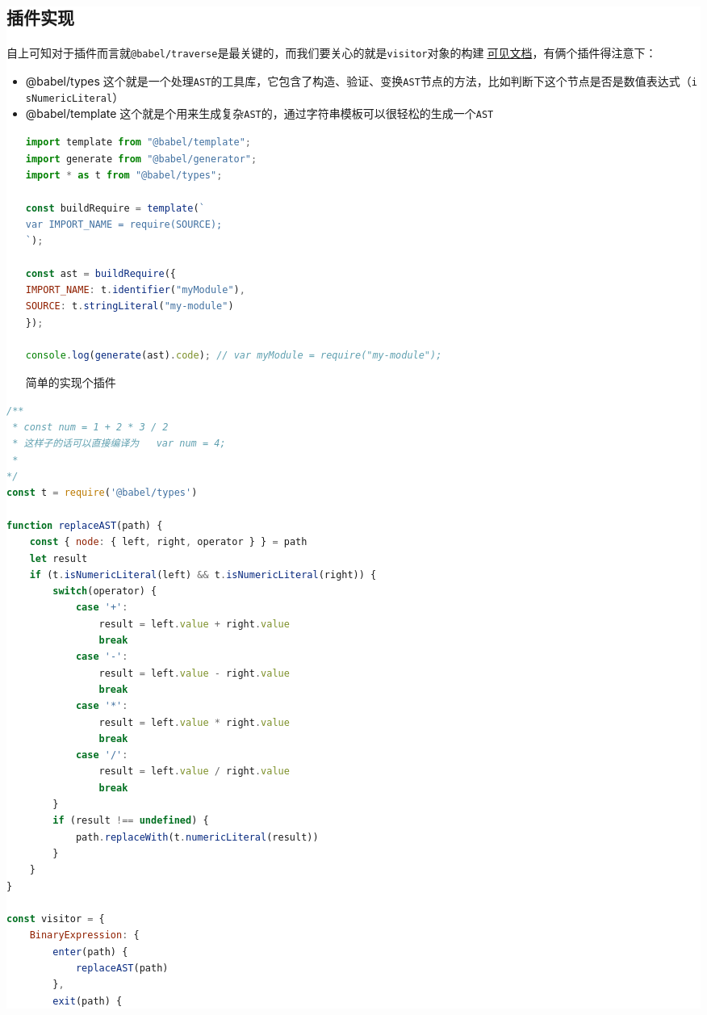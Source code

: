 ## 插件实现

自上可知对于插件而言就`@babel/traverse`是最关键的，而我们要关心的就是`visitor`对象的构建
[可见文档](https://github.com/jamiebuilds/babel-handbook/blob/master/translations/zh-Hans/plugin-handbook.md)，有俩个插件得注意下：

+ @babel/types
    这个就是一个处理`AST`的工具库，它包含了构造、验证、变换`AST`节点的方法，比如判断下这个节点是否是数值表达式（`isNumericLiteral`）
+ @babel/template
    这个就是个用来生成复杂`AST`的，通过字符串模板可以很轻松的生成一个`AST`
    ```js
    import template from "@babel/template";
    import generate from "@babel/generator";
    import * as t from "@babel/types";
    
    const buildRequire = template(`
    var IMPORT_NAME = require(SOURCE);
    `);
    
    const ast = buildRequire({
    IMPORT_NAME: t.identifier("myModule"),
    SOURCE: t.stringLiteral("my-module")
    });
    
    console.log(generate(ast).code); // var myModule = require("my-module");
    ```
    简单的实现个插件
```js
/**
 * const num = 1 + 2 * 3 / 2
 * 这样子的话可以直接编译为   var num = 4;
 * 
*/
const t = require('@babel/types')

function replaceAST(path) {
    const { node: { left, right, operator } } = path
    let result
    if (t.isNumericLiteral(left) && t.isNumericLiteral(right)) {
        switch(operator) {
            case '+':
                result = left.value + right.value
                break
            case '-':
                result = left.value - right.value
                break
            case '*':
                result = left.value * right.value
                break
            case '/':
                result = left.value / right.value
                break
        }
        if (result !== undefined) {
            path.replaceWith(t.numericLiteral(result))
        }
    }
}

const visitor = {
    BinaryExpression: {
        enter(path) {
            replaceAST(path)
        },
        exit(path) {
```
